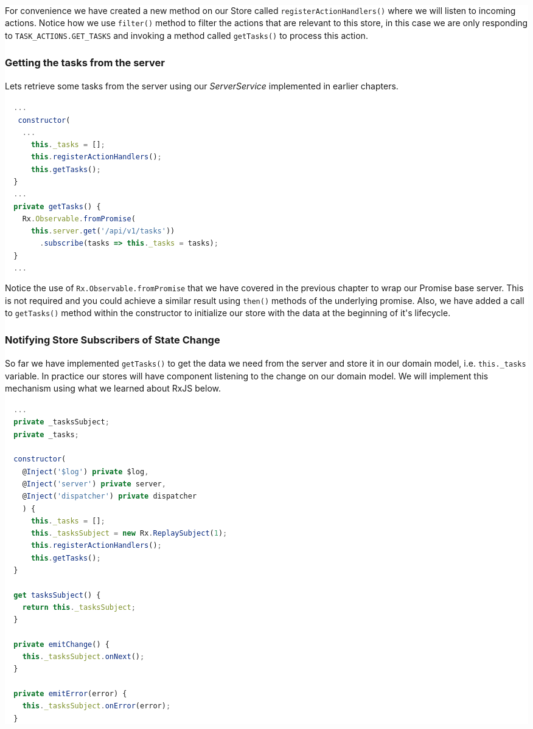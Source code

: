 For convenience we have created a new method on our Store called `registerActionHandlers()` where we will listen to incoming actions.
Notice how we use `filter()` method to filter the actions that are relevant to this store, in this case we are only responding to `TASK_ACTIONS.GET_TASKS` and invoking a method called `getTasks()` to process this action.

### Getting the tasks from the server

Lets retrieve some tasks from the server using our *ServerService* implemented in earlier chapters.

```javascript
  ...
   constructor(
    ...
      this._tasks = [];
      this.registerActionHandlers();
      this.getTasks();
  }
  ...
  private getTasks() {
    Rx.Observable.fromPromise(
      this.server.get('/api/v1/tasks'))
        .subscribe(tasks => this._tasks = tasks);
  }
  ...
```

Notice the use of `Rx.Observable.fromPromise` that we have covered in the previous chapter to wrap our Promise base server. This is not required and you could achieve a similar result using `then()` methods of the underlying promise. Also, we have added a call to `getTasks()` method within the constructor to initialize our store with the data at the beginning of it's lifecycle.

### Notifying Store Subscribers of State Change

So far we have implemented `getTasks()` to get the data we need from the server and store it in our domain model, i.e. `this._tasks` variable. In practice our stores will have component listening to the change on our domain model. We will implement this mechanism using what we learned about RxJS below.

```javascript
  ...
  private _tasksSubject;
  private _tasks;

  constructor(
    @Inject('$log') private $log,
    @Inject('server') private server,
    @Inject('dispatcher') private dispatcher
    ) {
      this._tasks = [];
      this._tasksSubject = new Rx.ReplaySubject(1);
      this.registerActionHandlers();
      this.getTasks();
  }
  
  get tasksSubject() {
    return this._tasksSubject;  
  }
  
  private emitChange() {
    this._tasksSubject.onNext();
  }
  
  private emitError(error) {
    this._tasksSubject.onError(error);
  }
```